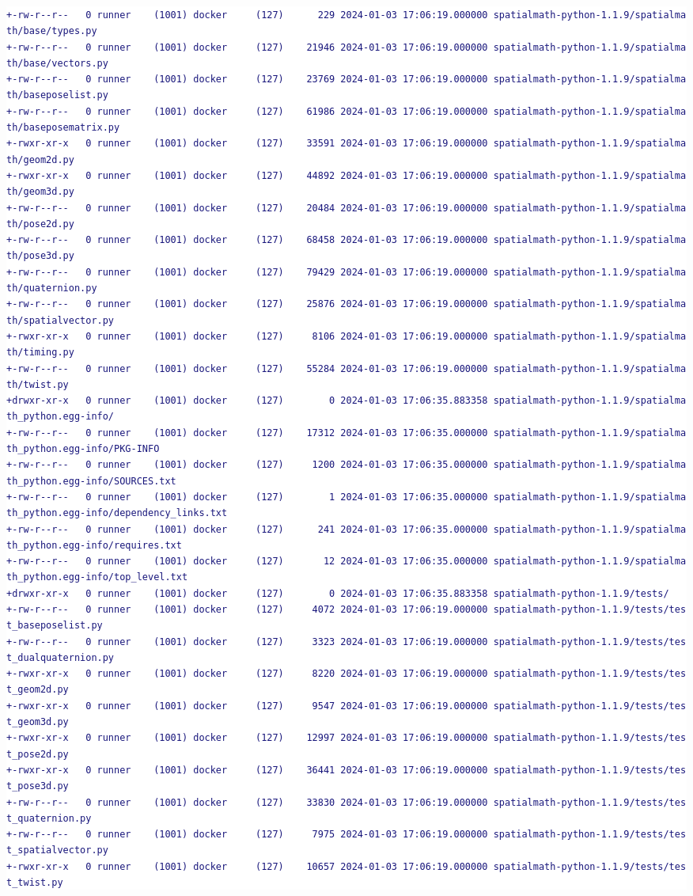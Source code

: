 ```diff
+-rw-r--r--   0 runner    (1001) docker     (127)      229 2024-01-03 17:06:19.000000 spatialmath-python-1.1.9/spatialmath/base/types.py
+-rw-r--r--   0 runner    (1001) docker     (127)    21946 2024-01-03 17:06:19.000000 spatialmath-python-1.1.9/spatialmath/base/vectors.py
+-rw-r--r--   0 runner    (1001) docker     (127)    23769 2024-01-03 17:06:19.000000 spatialmath-python-1.1.9/spatialmath/baseposelist.py
+-rw-r--r--   0 runner    (1001) docker     (127)    61986 2024-01-03 17:06:19.000000 spatialmath-python-1.1.9/spatialmath/baseposematrix.py
+-rwxr-xr-x   0 runner    (1001) docker     (127)    33591 2024-01-03 17:06:19.000000 spatialmath-python-1.1.9/spatialmath/geom2d.py
+-rwxr-xr-x   0 runner    (1001) docker     (127)    44892 2024-01-03 17:06:19.000000 spatialmath-python-1.1.9/spatialmath/geom3d.py
+-rw-r--r--   0 runner    (1001) docker     (127)    20484 2024-01-03 17:06:19.000000 spatialmath-python-1.1.9/spatialmath/pose2d.py
+-rw-r--r--   0 runner    (1001) docker     (127)    68458 2024-01-03 17:06:19.000000 spatialmath-python-1.1.9/spatialmath/pose3d.py
+-rw-r--r--   0 runner    (1001) docker     (127)    79429 2024-01-03 17:06:19.000000 spatialmath-python-1.1.9/spatialmath/quaternion.py
+-rw-r--r--   0 runner    (1001) docker     (127)    25876 2024-01-03 17:06:19.000000 spatialmath-python-1.1.9/spatialmath/spatialvector.py
+-rwxr-xr-x   0 runner    (1001) docker     (127)     8106 2024-01-03 17:06:19.000000 spatialmath-python-1.1.9/spatialmath/timing.py
+-rw-r--r--   0 runner    (1001) docker     (127)    55284 2024-01-03 17:06:19.000000 spatialmath-python-1.1.9/spatialmath/twist.py
+drwxr-xr-x   0 runner    (1001) docker     (127)        0 2024-01-03 17:06:35.883358 spatialmath-python-1.1.9/spatialmath_python.egg-info/
+-rw-r--r--   0 runner    (1001) docker     (127)    17312 2024-01-03 17:06:35.000000 spatialmath-python-1.1.9/spatialmath_python.egg-info/PKG-INFO
+-rw-r--r--   0 runner    (1001) docker     (127)     1200 2024-01-03 17:06:35.000000 spatialmath-python-1.1.9/spatialmath_python.egg-info/SOURCES.txt
+-rw-r--r--   0 runner    (1001) docker     (127)        1 2024-01-03 17:06:35.000000 spatialmath-python-1.1.9/spatialmath_python.egg-info/dependency_links.txt
+-rw-r--r--   0 runner    (1001) docker     (127)      241 2024-01-03 17:06:35.000000 spatialmath-python-1.1.9/spatialmath_python.egg-info/requires.txt
+-rw-r--r--   0 runner    (1001) docker     (127)       12 2024-01-03 17:06:35.000000 spatialmath-python-1.1.9/spatialmath_python.egg-info/top_level.txt
+drwxr-xr-x   0 runner    (1001) docker     (127)        0 2024-01-03 17:06:35.883358 spatialmath-python-1.1.9/tests/
+-rw-r--r--   0 runner    (1001) docker     (127)     4072 2024-01-03 17:06:19.000000 spatialmath-python-1.1.9/tests/test_baseposelist.py
+-rw-r--r--   0 runner    (1001) docker     (127)     3323 2024-01-03 17:06:19.000000 spatialmath-python-1.1.9/tests/test_dualquaternion.py
+-rwxr-xr-x   0 runner    (1001) docker     (127)     8220 2024-01-03 17:06:19.000000 spatialmath-python-1.1.9/tests/test_geom2d.py
+-rwxr-xr-x   0 runner    (1001) docker     (127)     9547 2024-01-03 17:06:19.000000 spatialmath-python-1.1.9/tests/test_geom3d.py
+-rwxr-xr-x   0 runner    (1001) docker     (127)    12997 2024-01-03 17:06:19.000000 spatialmath-python-1.1.9/tests/test_pose2d.py
+-rwxr-xr-x   0 runner    (1001) docker     (127)    36441 2024-01-03 17:06:19.000000 spatialmath-python-1.1.9/tests/test_pose3d.py
+-rw-r--r--   0 runner    (1001) docker     (127)    33830 2024-01-03 17:06:19.000000 spatialmath-python-1.1.9/tests/test_quaternion.py
+-rw-r--r--   0 runner    (1001) docker     (127)     7975 2024-01-03 17:06:19.000000 spatialmath-python-1.1.9/tests/test_spatialvector.py
+-rwxr-xr-x   0 runner    (1001) docker     (127)    10657 2024-01-03 17:06:19.000000 spatialmath-python-1.1.9/tests/test_twist.py
```
